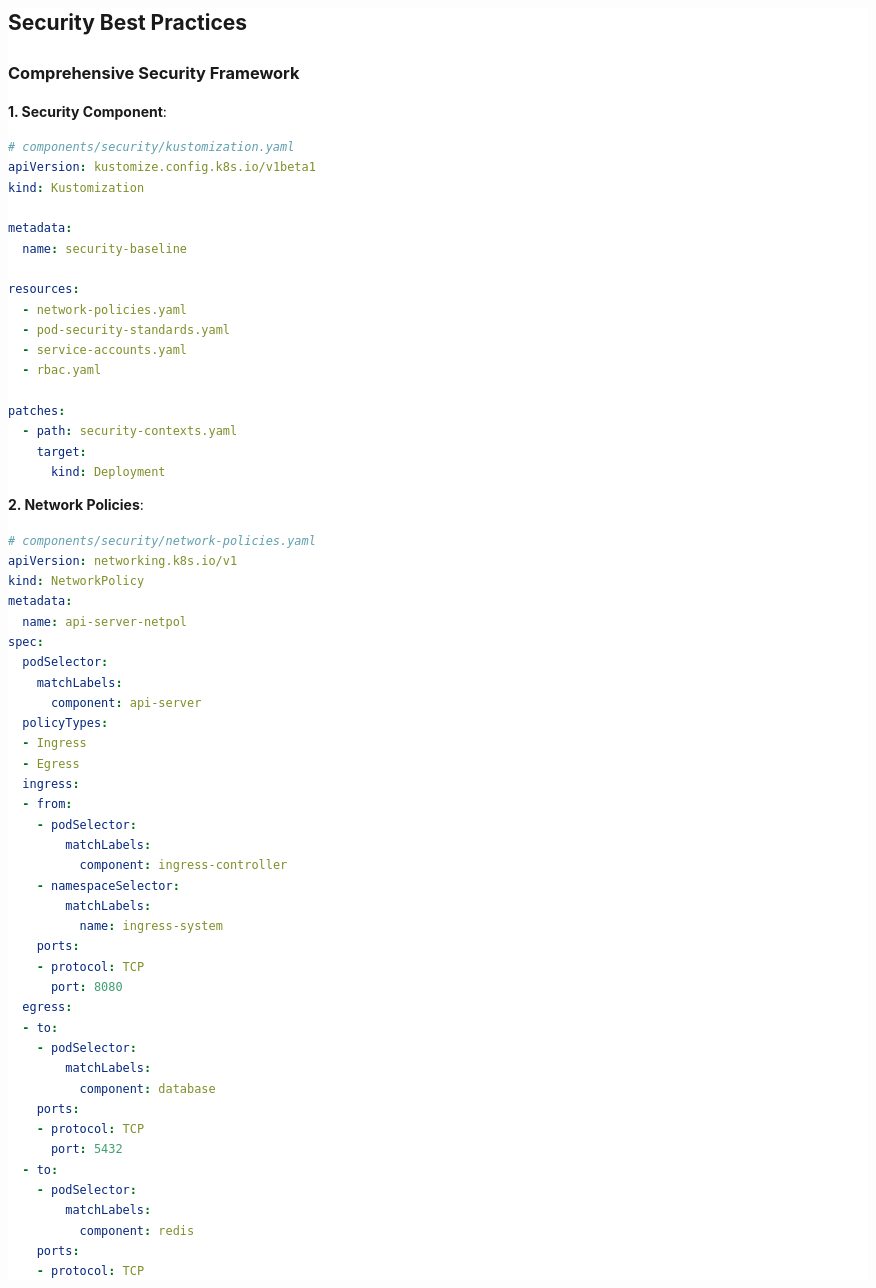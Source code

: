 ## Security Best Practices

### Comprehensive Security Framework

**1. Security Component**:
```yaml
# components/security/kustomization.yaml
apiVersion: kustomize.config.k8s.io/v1beta1
kind: Kustomization

metadata:
  name: security-baseline

resources:
  - network-policies.yaml
  - pod-security-standards.yaml
  - service-accounts.yaml
  - rbac.yaml

patches:
  - path: security-contexts.yaml
    target:
      kind: Deployment
```

**2. Network Policies**:
```yaml
# components/security/network-policies.yaml
apiVersion: networking.k8s.io/v1
kind: NetworkPolicy
metadata:
  name: api-server-netpol
spec:
  podSelector:
    matchLabels:
      component: api-server
  policyTypes:
  - Ingress
  - Egress
  ingress:
  - from:
    - podSelector:
        matchLabels:
          component: ingress-controller
    - namespaceSelector:
        matchLabels:
          name: ingress-system
    ports:
    - protocol: TCP
      port: 8080
  egress:
  - to:
    - podSelector:
        matchLabels:
          component: database
    ports:
    - protocol: TCP
      port: 5432
  - to:
    - podSelector:
        matchLabels:
          component: redis
    ports:
    - protocol: TCP
```